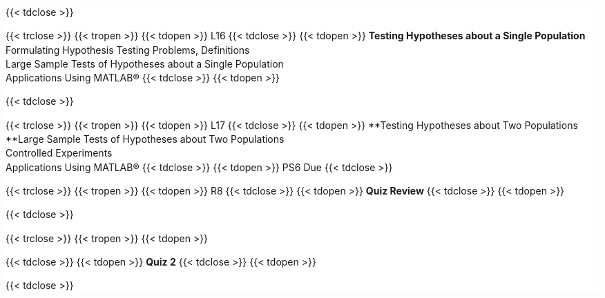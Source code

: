 {{< tdclose >}}

{{< trclose >}}
{{< tropen >}}
{{< tdopen >}}
L16
{{< tdclose >}}
{{< tdopen >}}
**Testing Hypotheses about a Single Population**  
Formulating Hypothesis Testing Problems, Definitions  
Large Sample Tests of Hypotheses about a Single Population  
Applications Using MATLAB®
{{< tdclose >}}
{{< tdopen >}}

{{< tdclose >}}

{{< trclose >}}
{{< tropen >}}
{{< tdopen >}}
L17
{{< tdclose >}}
{{< tdopen >}}
**Testing Hypotheses about Two Populations  
**Large Sample Tests of Hypotheses about Two Populations  
Controlled Experiments  
Applications Using MATLAB®
{{< tdclose >}}
{{< tdopen >}}
PS6 Due
{{< tdclose >}}

{{< trclose >}}
{{< tropen >}}
{{< tdopen >}}
R8
{{< tdclose >}}
{{< tdopen >}}
**Quiz Review**
{{< tdclose >}}
{{< tdopen >}}

{{< tdclose >}}

{{< trclose >}}
{{< tropen >}}
{{< tdopen >}}

{{< tdclose >}}
{{< tdopen >}}
**Quiz 2**
{{< tdclose >}}
{{< tdopen >}}

{{< tdclose >}}
